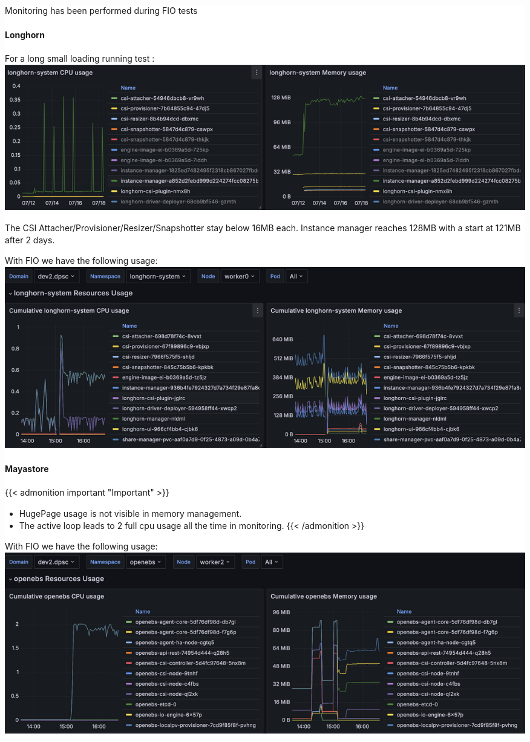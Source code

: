 Monitoring has been performed during FIO tests

#### Longhorn

For a long small loading running test :
![Longhorn Low Resources Usage](longhorn-low-load.png)

The CSI Attacher/Provisioner/Resizer/Snapshotter stay below 16MB each. Instance manager reaches 128MB with a start at 121MB after 2 days.

With FIO we have the following usage:
![Longhorn FIO Resources Usage](longhorn-active-node-fio.png)

#### Mayastore

{{< admonition important "Important" >}}
- HugePage usage is not visible in memory management.
- The active loop leads to 2 full cpu usage all the time in monitoring.
{{< /admonition >}}
 
With FIO we have the following usage:
![Mayastore Resources Usage](openebs-active-node-fio.png)
